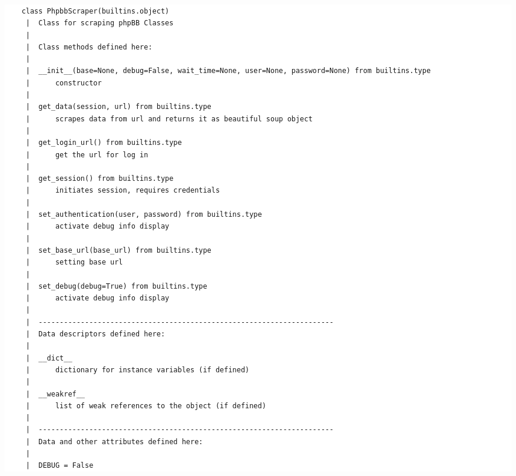         class PhpbbScraper(builtins.object)
         |  Class for scraping phpBB Classes
         |  
         |  Class methods defined here:
         |  
         |  __init__(base=None, debug=False, wait_time=None, user=None, password=None) from builtins.type
         |      constructor
         |  
         |  get_data(session, url) from builtins.type
         |      scrapes data from url and returns it as beautiful soup object
         |  
         |  get_login_url() from builtins.type
         |      get the url for log in
         |  
         |  get_session() from builtins.type
         |      initiates session, requires credentials
         |  
         |  set_authentication(user, password) from builtins.type
         |      activate debug info display
         |  
         |  set_base_url(base_url) from builtins.type
         |      setting base url
         |  
         |  set_debug(debug=True) from builtins.type
         |      activate debug info display
         |  
         |  ----------------------------------------------------------------------
         |  Data descriptors defined here:
         |  
         |  __dict__
         |      dictionary for instance variables (if defined)
         |  
         |  __weakref__
         |      list of weak references to the object (if defined)
         |  
         |  ----------------------------------------------------------------------
         |  Data and other attributes defined here:
         |  
         |  DEBUG = False